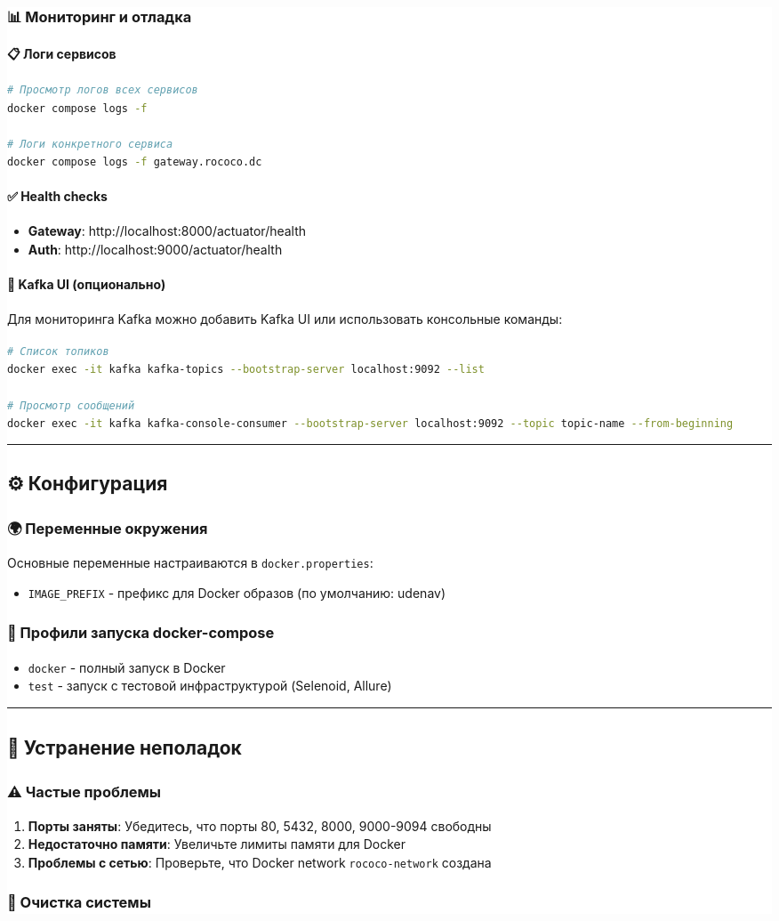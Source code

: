 
### 📊 Мониторинг и отладка

#### 📋 Логи сервисов
```bash
# Просмотр логов всех сервисов
docker compose logs -f

# Логи конкретного сервиса
docker compose logs -f gateway.rococo.dc
```

#### ✅ Health checks
- **Gateway**: http://localhost:8000/actuator/health
- **Auth**: http://localhost:9000/actuator/health

#### 📨 Kafka UI (опционально)
Для мониторинга Kafka можно добавить Kafka UI или использовать консольные команды:
```bash
# Список топиков
docker exec -it kafka kafka-topics --bootstrap-server localhost:9092 --list

# Просмотр сообщений
docker exec -it kafka kafka-console-consumer --bootstrap-server localhost:9092 --topic topic-name --from-beginning
```

---

## ⚙️ Конфигурация

### 🌍 Переменные окружения

Основные переменные настраиваются в `docker.properties`:
- `IMAGE_PREFIX` - префикс для Docker образов (по умолчанию: udenav)

### 🚀 Профили запуска docker-compose

- `docker` - полный запуск в Docker
- `test` - запуск с тестовой инфраструктурой (Selenoid, Allure)

---

## 🔧 Устранение неполадок

### ⚠️ Частые проблемы

1. **Порты заняты**: Убедитесь, что порты 80, 5432, 8000, 9000-9094 свободны
2. **Недостаточно памяти**: Увеличьте лимиты памяти для Docker
3. **Проблемы с сетью**: Проверьте, что Docker network `rococo-network` создана

### 🧹 Очистка системы
